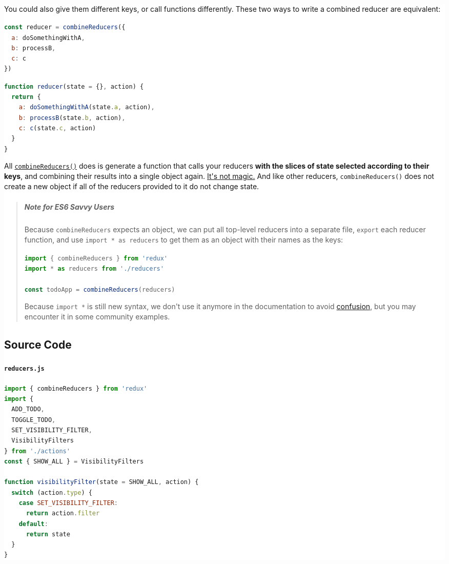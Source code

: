 You could also give them different keys, or call functions differently. These two ways to write a combined reducer are equivalent:

```js
const reducer = combineReducers({
  a: doSomethingWithA,
  b: processB,
  c: c
})
```

```js
function reducer(state = {}, action) {
  return {
    a: doSomethingWithA(state.a, action),
    b: processB(state.b, action),
    c: c(state.c, action)
  }
}
```

All [`combineReducers()`](../api/combineReducers.md) does is generate a function that calls your reducers **with the slices of state selected according to their keys**, and combining their results into a single object again. [It's not magic.](https://github.com/reactjs/redux/issues/428#issuecomment-129223274) And like other reducers, `combineReducers()` does not create a new object if all of the reducers provided to it do not change state.

> ##### Note for ES6 Savvy Users
>
> Because `combineReducers` expects an object, we can put all top-level reducers into a separate file, `export` each reducer function, and use `import * as reducers` to get them as an object with their names as the keys:
>
> ```js
> import { combineReducers } from 'redux'
> import * as reducers from './reducers'
>
> const todoApp = combineReducers(reducers)
> ```
>
> Because `import *` is still new syntax, we don't use it anymore in the documentation to avoid [confusion](https://github.com/reactjs/redux/issues/428#issuecomment-129223274), but you may encounter it in some community examples.

## Source Code

#### `reducers.js`

```js
import { combineReducers } from 'redux'
import {
  ADD_TODO,
  TOGGLE_TODO,
  SET_VISIBILITY_FILTER,
  VisibilityFilters
} from './actions'
const { SHOW_ALL } = VisibilityFilters

function visibilityFilter(state = SHOW_ALL, action) {
  switch (action.type) {
    case SET_VISIBILITY_FILTER:
      return action.filter
    default:
      return state
  }
}
```